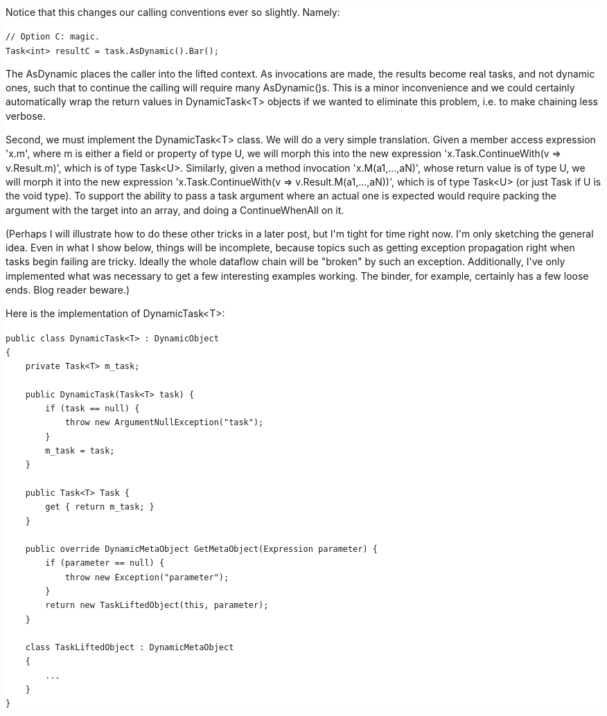 Notice that this changes our calling conventions ever so slightly.  Namely:

```
// Option C: magic.
Task<int> resultC = task.AsDynamic().Bar();
```

The AsDynamic places the caller into the lifted context.  As invocations are
made, the results become real tasks, and not dynamic ones, such that to continue
the calling will require many AsDynamic()s.  This is a minor inconvenience and
we could certainly automatically wrap the return values in DynamicTask&lt;T&gt; objects
if we wanted to eliminate this problem, i.e. to make chaining less verbose.

Second, we must implement the DynamicTask&lt;T&gt; class.  We will do a very simple
translation.  Given a member access expression 'x.m', where m is either a field
or property of type U, we will morph this into the new expression 'x.Task.ContinueWith(v
=> v.Result.m)', which is of type Task&lt;U&gt;.  Similarly, given a method invocation
'x.M(a1,...,aN)', whose return value is of type U, we will morph it into the new
expression 'x.Task.ContinueWith(v => v.Result.M(a1,...,aN))', which is of type Task&lt;U&gt;
(or just Task if U is the void type).  To support the ability to pass a task
argument where an actual one is expected would require packing the argument with
the target into an array, and doing a ContinueWhenAll on it.

(Perhaps I will illustrate how to do these other tricks in a later post, but I'm
tight for time right now.  I'm only sketching the general idea.  Even in
what I show below, things will be incomplete, because topics such as getting exception
propagation right when tasks begin failing are tricky.  Ideally the whole dataflow
chain will be "broken" by such an exception.  Additionally, I've only implemented
what was necessary to get a few interesting examples working.  The binder, for
example, certainly has a few loose ends.  Blog reader beware.)

Here is the implementation of DynamicTask&lt;T&gt;:

```
public class DynamicTask<T> : DynamicObject
{
    private Task<T> m_task;

    public DynamicTask(Task<T> task) {
        if (task == null) {
            throw new ArgumentNullException("task");
        }
        m_task = task;
    }

    public Task<T> Task {
        get { return m_task; }
    }

    public override DynamicMetaObject GetMetaObject(Expression parameter) {
        if (parameter == null) {
            throw new Exception("parameter");
        }
        return new TaskLiftedObject(this, parameter);
    }

    class TaskLiftedObject : DynamicMetaObject
    {
        ...
    }
}
```
